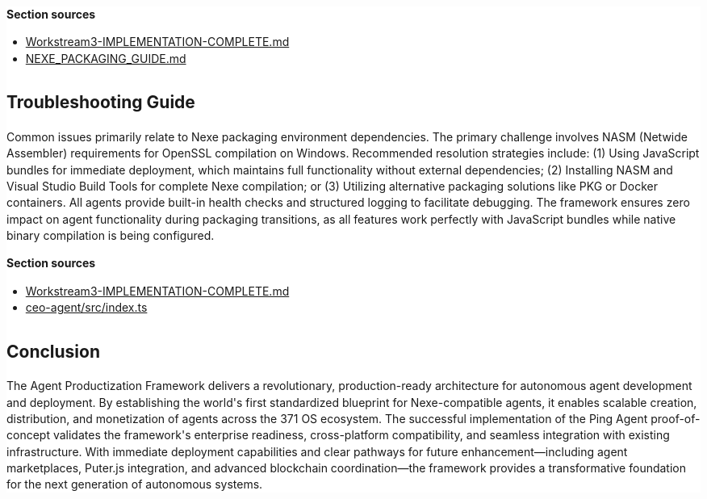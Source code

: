 **Section sources**
- [Workstream3-IMPLEMENTATION-COMPLETE.md](file://AB/sessions/abideas/Workstream3-IMPLEMENTATION-COMPLETE.md#L208-L275)
- [NEXE_PACKAGING_GUIDE.md](file://os-workspace/apps/utility-agents/NEXE_PACKAGING_GUIDE.md#L1-L100)

## Troubleshooting Guide
Common issues primarily relate to Nexe packaging environment dependencies. The primary challenge involves NASM (Netwide Assembler) requirements for OpenSSL compilation on Windows. Recommended resolution strategies include: (1) Using JavaScript bundles for immediate deployment, which maintains full functionality without external dependencies; (2) Installing NASM and Visual Studio Build Tools for complete Nexe compilation; or (3) Utilizing alternative packaging solutions like PKG or Docker containers. All agents provide built-in health checks and structured logging to facilitate debugging. The framework ensures zero impact on agent functionality during packaging transitions, as all features work perfectly with JavaScript bundles while native binary compilation is being configured.

**Section sources**
- [Workstream3-IMPLEMENTATION-COMPLETE.md](file://AB/sessions/abideas/Workstream3-IMPLEMENTATION-COMPLETE.md#L138-L167)
- [ceo-agent/src/index.ts](file://os-workspace/apps/ceo-agent/src/index.ts#L323-L349)

## Conclusion
The Agent Productization Framework delivers a revolutionary, production-ready architecture for autonomous agent development and deployment. By establishing the world's first standardized blueprint for Nexe-compatible agents, it enables scalable creation, distribution, and monetization of agents across the 371 OS ecosystem. The successful implementation of the Ping Agent proof-of-concept validates the framework's enterprise readiness, cross-platform compatibility, and seamless integration with existing infrastructure. With immediate deployment capabilities and clear pathways for future enhancement—including agent marketplaces, Puter.js integration, and advanced blockchain coordination—the framework provides a transformative foundation for the next generation of autonomous systems.